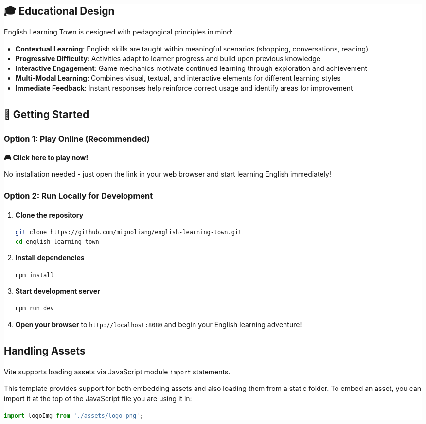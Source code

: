 ## 🎓 Educational Design

English Learning Town is designed with pedagogical principles in mind:

- **Contextual Learning**: English skills are taught within meaningful scenarios (shopping, conversations, reading)
- **Progressive Difficulty**: Activities adapt to learner progress and build upon previous knowledge
- **Interactive Engagement**: Game mechanics motivate continued learning through exploration and achievement
- **Multi-Modal Learning**: Combines visual, textual, and interactive elements for different learning styles
- **Immediate Feedback**: Instant responses help reinforce correct usage and identify areas for improvement

## 🚀 Getting Started

### Option 1: Play Online (Recommended)

**🎮 [Click here to play now!](https://miguoliang.github.io/english-learning-town/)**

No installation needed - just open the link in your web browser and start learning English immediately!

### Option 2: Run Locally for Development

1. **Clone the repository**
   ```bash
   git clone https://github.com/miguoliang/english-learning-town.git
   cd english-learning-town
   ```

2. **Install dependencies**
   ```bash
   npm install
   ```

3. **Start development server**
   ```bash
   npm run dev
   ```

4. **Open your browser** to `http://localhost:8080` and begin your English learning adventure!

## Handling Assets

Vite supports loading assets via JavaScript module `import` statements.

This template provides support for both embedding assets and also loading them from a static folder. To embed an asset, you can import it at the top of the JavaScript file you are using it in:

```js
import logoImg from './assets/logo.png';
```
